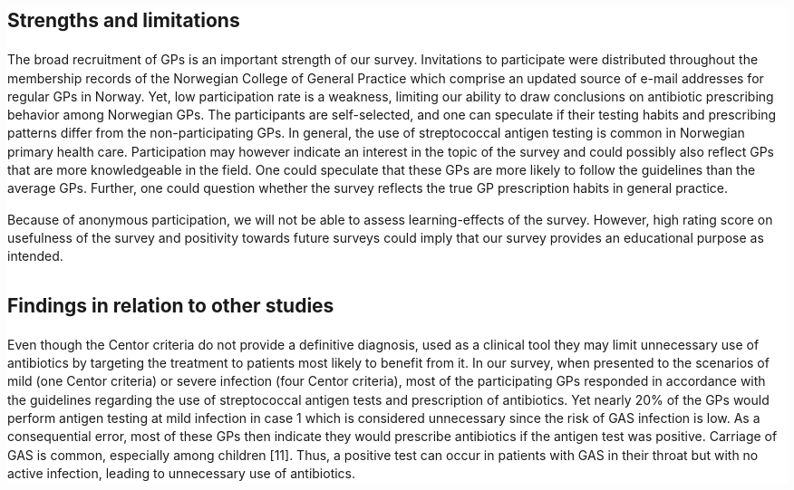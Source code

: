 
## Strengths and limitations

The broad recruitment of GPs is an important strength of our survey. Invitations to participate were distributed throughout the membership records of the   Norwegian College of General Practice which comprise an updated source of e-mail addresses for regular GPs in Norway. Yet, low participation rate is a weakness, limiting our ability to draw conclusions on antibiotic prescribing behavior among Norwegian GPs. The participants are self-selected, and one can speculate if their testing habits and prescribing patterns differ from the non-participating GPs. In general, the use of streptococcal antigen testing is common in Norwegian primary health care. Participation may however indicate an interest in the topic of the survey and could possibly also reflect GPs that are more knowledgeable in the field. One could speculate that these GPs are more likely to follow the guidelines than the average GPs. Further, one could question whether the survey reflects the true GP prescription habits in general practice.

Because of anonymous participation, we will not be able to assess learning-effects of the survey. However, high rating score on usefulness of the survey and positivity towards future surveys could imply that our survey provides an educational purpose as intended.


## Findings in relation to other studies

Even though the Centor criteria do not provide a definitive diagnosis, used as a clinical tool they may limit unnecessary use of antibiotics by targeting the treatment to patients most likely to benefit from it. In our survey, when presented to the scenarios of mild (one Centor criteria) or severe infection (four Centor criteria), most of the participating GPs responded in accordance with the guidelines regarding the use of streptococcal antigen tests and prescription of antibiotics. Yet nearly 20% of the GPs would perform antigen testing at mild infection in case 1 which is considered unnecessary since the risk of GAS infection is low. As a consequential error, most of these GPs then indicate they would prescribe antibiotics if the antigen test was positive. Carriage of GAS is common, especially among children [11]. Thus, a positive test can occur in patients with GAS in their throat but with no active infection, leading to unnecessary use of antibiotics.
